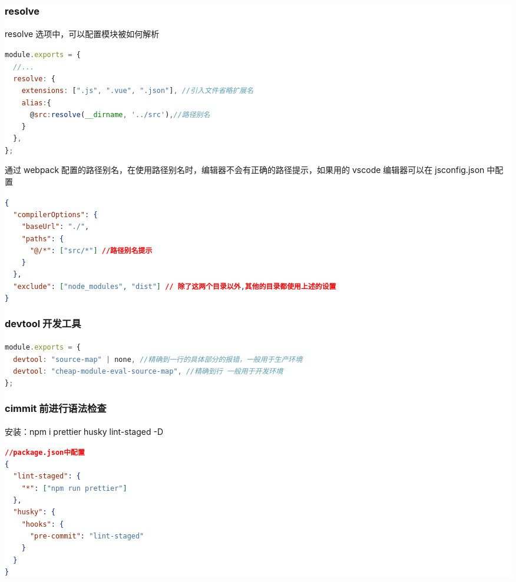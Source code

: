 ### resolve

resolve 选项中，可以配置模块被如何解析

```js
module.exports = {
  //...
  resolve: {
    extensions: [".js", ".vue", ".json"], //引入文件省略扩展名
    alias:{
      @src:resolve(__dirname, '../src'),//路径别名
    }
  },
};
```

通过 webpack 配置的路径别名，在使用路径别名时，编辑器不会有正确的路径提示，如果用的 vscode 编辑器可以在 jsconfig.json 中配置

```json
{
  "compilerOptions": {
    "baseUrl": "./",
    "paths": {
      "@/*": ["src/*"] //路径别名提示
    }
  },
  "exclude": ["node_modules", "dist"] // 除了这两个目录以外,其他的目录都使用上述的设置
}
```

### devtool 开发工具

```js
module.exports = {
  devtool: "source-map" | none, //精确到一行的具体部分的报错，一般用于生产环境
  devtool: "cheap-module-eval-source-map", //精确到行 一般用于开发环境
};
```

### cimmit 前进行语法检查

安装：npm i prettier husky lint-staged -D

```json
//package.json中配置
{
  "lint-staged": {
    "*": ["npm run prettier"]
  },
  "husky": {
    "hooks": {
      "pre-commit": "lint-staged"
    }
  }
}
```
